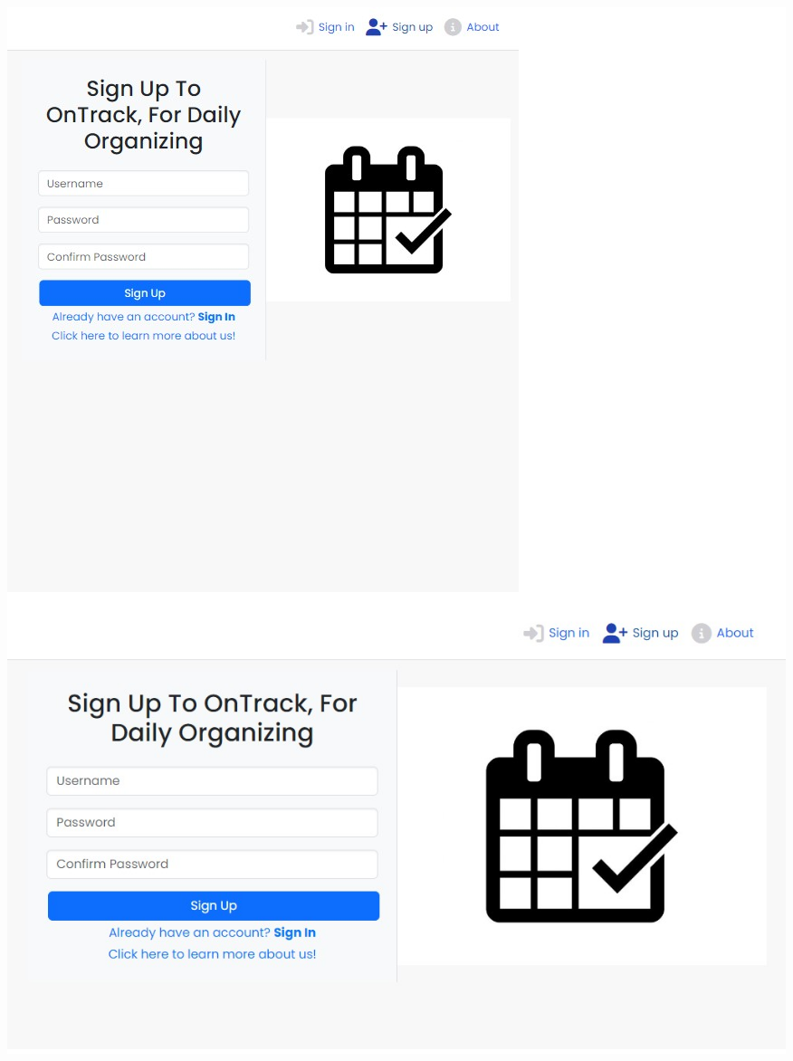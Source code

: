 ![SignUp MED](public/assets/images/SignUpPage/SignUpPage_Med.jpg)

![SignUp LRG](public/assets/images/SignUpPage/SignUpPage_Lrg.jpg)
